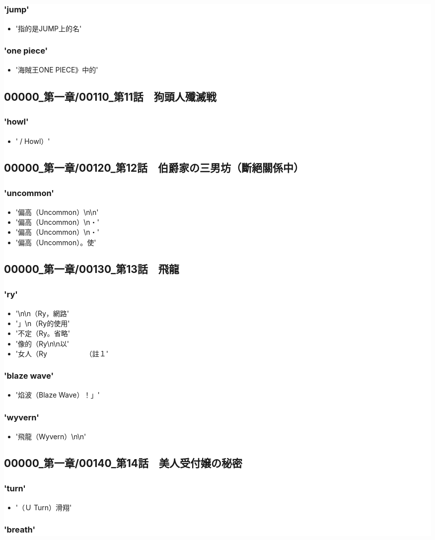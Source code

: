 ### 'jump'

- '指的是JUMP上的名'

### 'one piece'

- '海賊王ONE PIECE》中的'


## 00000_第一章/00110_第11話　狗頭人殲滅戦

### 'howl'

- ' / Howl）'


## 00000_第一章/00120_第12話　伯爵家の三男坊（斷絕關係中）

### 'uncommon'

- '偏高（Uncommon）\n\n'
- '偏高（Uncommon）\n・'
- '偏高（Uncommon）\n・'
- '偏高（Uncommon）。使'


## 00000_第一章/00130_第13話　飛龍

### 'ry'

- '\n\n（Ry，網路'
- '」\n（Ry的使用'
- '不定（Ry。省略'
- '像的（Ry\n\n以'
- '女人（Ry　　　　　　（註１'

### 'blaze wave'

- '焰波（Blaze Wave）！」'

### 'wyvern'

- '飛龍（Wyvern）\n\n'


## 00000_第一章/00140_第14話　美人受付嬢の秘密

### 'turn'

- '（Ｕ Turn）滑翔'

### 'breath'
